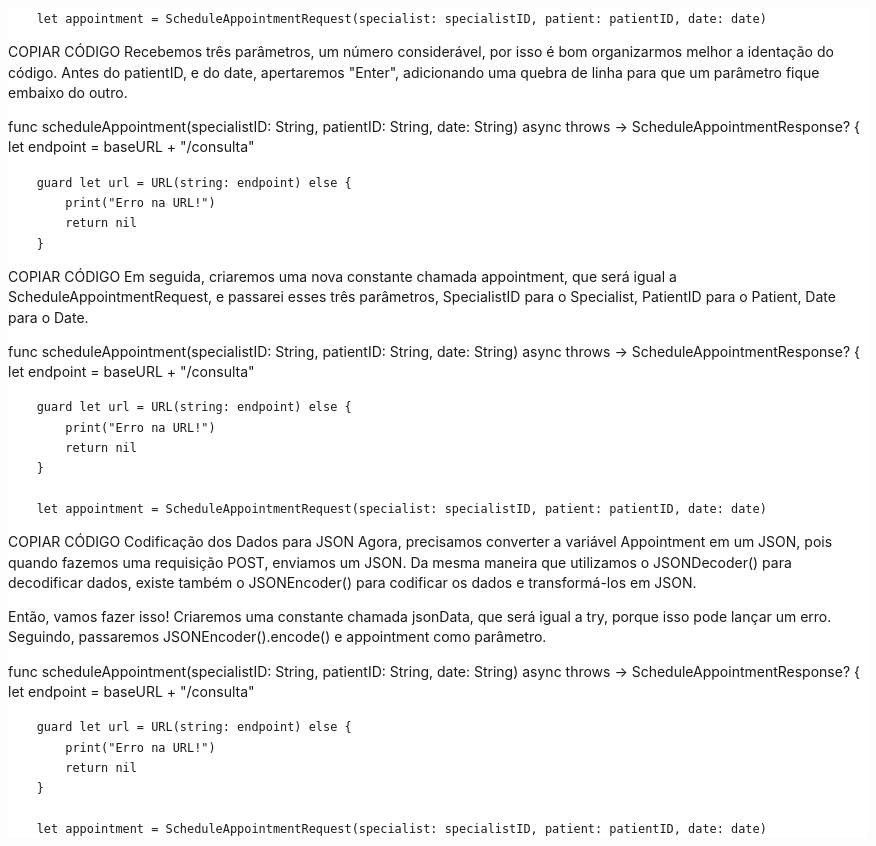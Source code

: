         let appointment = ScheduleAppointmentRequest(specialist: specialistID, patient: patientID, date: date)
COPIAR CÓDIGO
Recebemos três parâmetros, um número considerável, por isso é bom organizarmos melhor a identação do código. Antes do patientID, e do date, apertaremos "Enter", adicionando uma quebra de linha para que um parâmetro fique embaixo do outro.


 func scheduleAppointment(specialistID: String,
                             patientID: String,
                             date: String) async throws -> ScheduleAppointmentResponse? {
        let endpoint = baseURL + "/consulta"
        
        guard let url = URL(string: endpoint) else {
            print("Erro na URL!")
            return nil
        }
COPIAR CÓDIGO
Em seguida, criaremos uma nova constante chamada appointment, que será igual a ScheduleAppointmentRequest, e passarei esses três parâmetros, SpecialistID para o Specialist, PatientID para o Patient, Date para o Date.

func scheduleAppointment(specialistID: String,
                             patientID: String,
                             date: String) async throws -> ScheduleAppointmentResponse? {
        let endpoint = baseURL + "/consulta"
        
        guard let url = URL(string: endpoint) else {
            print("Erro na URL!")
            return nil
        }
        
        let appointment = ScheduleAppointmentRequest(specialist: specialistID, patient: patientID, date: date)
COPIAR CÓDIGO
Codificação dos Dados para JSON
Agora, precisamos converter a variável Appointment em um JSON, pois quando fazemos uma requisição POST, enviamos um JSON. Da mesma maneira que utilizamos o JSONDecoder() para decodificar dados, existe também o JSONEncoder() para codificar os dados e transformá-los em JSON.

Então, vamos fazer isso! Criaremos uma constante chamada jsonData, que será igual a try, porque isso pode lançar um erro. Seguindo, passaremos JSONEncoder().encode() e appointment como parâmetro.

 func scheduleAppointment(specialistID: String,
                             patientID: String,
                             date: String) async throws -> ScheduleAppointmentResponse? {
        let endpoint = baseURL + "/consulta"
        
        guard let url = URL(string: endpoint) else {
            print("Erro na URL!")
            return nil
        }
        
        let appointment = ScheduleAppointmentRequest(specialist: specialistID, patient: patientID, date: date)
        